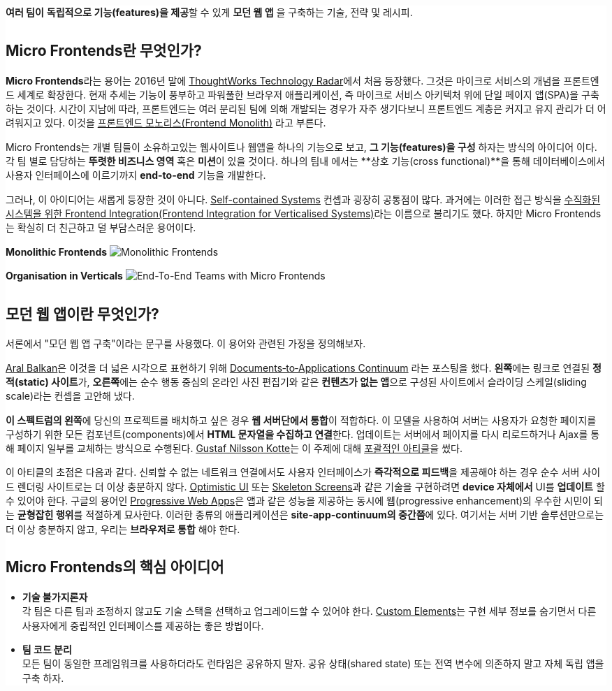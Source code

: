 **여러 팀이**  **독립적으로 기능(features)을 제공**할 수 있게 __모던 웹 앱__ 을 구축하는 기술, 전략 및 레시피.
## Micro Frontends란 무엇인가?
**Micro Frontends**라는 용어는 2016년 말에 [ThoughtWorks Technology Radar](https://www.thoughtworks.com/radar/techniques/micro-frontends)에서 처음 등장했다. 그것은 마이크로 서비스의 개념을 프론트엔드 세계로 확장한다. 현재 추세는 기능이 풍부하고 파워풀한 브라우저 애플리케이션, 즉 마이크로 서비스 아키텍처 위에 단일 페이지 앱(SPA)을 구축하는 것이다. 시간이 지남에 따라, 프론트엔드는 여러 분리된 팀에 의해 개발되는 경우가 자주 생기다보니 프론트엔드 계층은 커지고 유지 관리가 더 어려워지고 있다. 이것을 [프론트엔드 모노리스(Frontend Monolith)](https://www.youtube.com/watch?v=pU1gXA0rfwc) 라고 부른다.

Micro Frontends는 개별 팀들이 소유하고있는 웹사이트나 웹앱을 하나의 기능으로 보고, **그 기능(features)을 구성** 하자는 방식의 아이디어 이다. 각 팀 별로 담당하는 **뚜렷한 비즈니스 영역** 혹은  **미션**이 있을 것이다. 하나의 팀내 에서는 **상호 기능(cross functional)**을 통해 데이터베이스에서 사용자 인터페이스에 이르기까지 **end-to-end** 기능을 개발한다.

그러나, 이 아이디어는 새롭게 등장한 것이 아니다. [Self-contained Systems](http://scs-architecture.org/) 컨셉과 굉장히 공통점이 많다. 과거에는 이러한 접근 방식을 [수직화된 시스템을 위한 Frontend Integration(Frontend Integration for Verticalised Systems)](https://dev.otto.de/2014/07/29/scaling-with-microservices-and-vertical-decomposition/)라는 이름으로 불리기도 했다. 하지만 Micro Frontends는 확실히 더 친근하고 덜 부담스러운 용어이다.

__Monolithic Frontends__
![Monolithic Frontends](./ressources/diagrams/organisational/monolith-frontback-microservices.png)


__Organisation in Verticals__
![End-To-End Teams with Micro Frontends](./ressources/diagrams/organisational/verticals-headline.png)

## 모던 웹 앱이란 무엇인가?

서론에서 "모던 웹 앱 구축"이라는 문구를 사용했다. 이 용어와 관련된 가정을 정의해보자.

[Aral Balkan](https://ar.al/)은 이것을 더 넓은 시각으로 표현하기 위해 [Documents‐to‐Applications Continuum](https://ar.al/notes/the-documents-to-applications-continuum/) 라는 포스팅을 했다. **왼쪽**에는 링크로 연결된 **정적(static) 사이트**가, **오른쪽**에는 순수 행동 중심의 온라인 사진 편집기와 같은 **컨텐츠가 없는 앱**으로 구성된 사이트에서 슬라이딩 스케일(sliding scale)라는 컨셉을 고안해 냈다.

**이 스펙트럼의 왼쪽**에 당신의 프로젝트를 배치하고 싶은 경우 **웹 서버단에서 통합**이 적합하다. 이 모델을 사용하여 서버는 사용자가 요청한 페이지를 구성하기 위한 모든 컴포넌트(components)에서 **HTML 문자열을 수집하고 연결**한다. 업데이트는 서버에서 페이지를 다시 리로드하거나 Ajax를 통해 페이지 일부를 교체하는 방식으로 수행된다. [Gustaf Nilsson Kotte](https://twitter.com/gustaf_nk/)는 이 주제에 대해 [포괄적인 아티클](https://gustafnk.github.io/microservice-websites/)을 썼다.

이 아티클의 초점은 다음과 같다. 신뢰할 수 없는 네트워크 연결에서도 사용자 인터페이스가 **즉각적으로 피드백**을 제공해야 하는 경우 순수 서버 사이드 렌더링 사이트로는 더 이상 충분하지 않다. [Optimistic UI](https://www.smashingmagazine.com/2016/11/true-lies-of-optimistic-user-interfaces/) 또는 [Skeleton Screens](http://www.lukew.com/ff/entry.asp?1797)과 같은 기술을 구현하려면 **device 자체에서** UI를 **업데이트** 할 수 있어야 한다. 구글의 용어인 [Progressive Web Apps](https://developers.google.com/web/progressive-web-apps/)은 앱과 같은 성능을 제공하는 동시에 웹(progressive enhancement)의 우수한 시민이 되는 **균형잡힌 행위**를 적절하게 묘사한다. 이러한 종류의 애플리케이션은 **site-app-continuum의 중간쯤**에 있다. 여기서는 서버 기반 솔루션만으로는 더 이상 충분하지 않고, 우리는 **브라우저로 통합** 해야 한다. 

## Micro Frontends의 핵심 아이디어

* __기술 불가지론자__<br>각 팀은 다른 팀과 조정하지 않고도 기술 스택을 선택하고 업그레이드할 수 있어야 한다. [Custom Elements](#the-dom-is-the-api)는 구현 세부 정보를 숨기면서 다른 사용자에게 중립적인 인터페이스를 제공하는 좋은 방법이다.

* __팀 코드 분리__<br>모든 팀이 동일한 프레임워크를 사용하더라도 런타임은 공유하지 말자. 공유 상태(shared state) 또는 전역 변수에 의존하지 말고 자체 독립 앱을 구축 하자.
